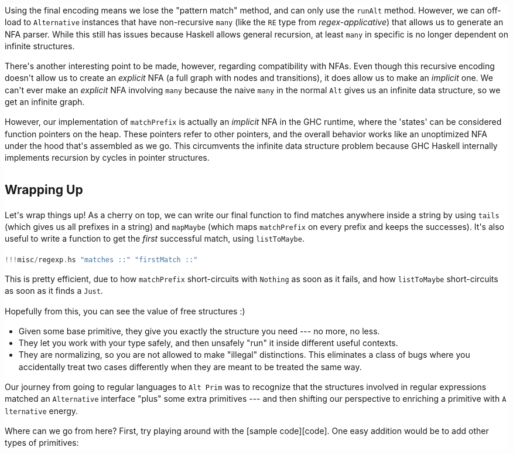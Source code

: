 Using the final encoding means we lose the "pattern match" method, and can
only use the `runAlt` method.  However, we can off-load to `Alternative`
instances that have non-recursive `many` (like the `RE` type from
*regex-applicative*) that allows us to generate an NFA parser.  While this
still has issues because Haskell allows general recursion, at least `many` in
specific is no longer dependent on infinite structures.

There's another interesting point to be made, however, regarding compatibility
with NFAs. Even though this recursive encoding doesn't allow us to create an
*explicit* NFA (a full graph with nodes and transitions), it does allow us to
make an *implicit* one.  We can't ever make an *explicit* NFA involving `many`
because the naive `many` in the normal `Alt` gives us an infinite data
structure, so we get an infinite graph.

However, our implementation of `matchPrefix` is actually an *implicit* NFA in
the GHC runtime, where the 'states' can be considered function pointers on the
heap.  These pointers refer to other pointers, and the overall behavior works
like an unoptimized NFA under the hood that's assembled as we go.  This
circumvents the infinite data structure problem because GHC Haskell internally
implements recursion by cycles in pointer structures.

Wrapping Up
-----------

Let's wrap things up!  As a cherry on top, we can write our final function to
find matches anywhere inside a string by using `tails` (which gives us all
prefixes in a string) and `mapMaybe` (which maps `matchPrefix` on every prefix
and keeps the successes).  It's also useful to write a function to get the
*first* successful match, using `listToMaybe`.

```haskell
!!!misc/regexp.hs "matches ::" "firstMatch ::"
```

This is pretty efficient, due to how `matchPrefix` short-circuits with
`Nothing` as soon as it fails, and how `listToMaybe` short-circuits as soon as
it finds a `Just`.

Hopefully from this, you can see the value of free structures :)

*   Given some base primitive, they give you exactly the structure you need ---
    no more, no less.
*   They let you work with your type safely, and then unsafely "run" it inside
    different useful contexts.
*   They are normalizing, so you are not allowed to make "illegal"
    distinctions.  This eliminates a class of bugs where you accidentally treat
    two cases differently when they are meant to be treated the same way.

Our journey from going to regular languages to `Alt Prim` was to recognize that
the structures involved in regular expressions matched an `Alternative`
interface "plus" some extra primitives --- and then shifting our perspective to
enriching a primitive with `Alternative` energy.

Where can we go from here?  First, try playing around with the [sample
code][code].  One easy addition would be to add other types of primitives:


[regex-applicative]: https://hackage.haskell.org/package/regex-applicative
[groups]: https://blog.jle.im/entry/alchemical-groups.html
[monads]: https://blog.jle.im/entry/interpreters-a-la-carte-duet.html
[const]: https://blog.jle.im/entry/const-applicative-and-monoids.html
[formal]: https://en.wikipedia.org/wiki/Regular_expression#Formal_language_theory
[typeclassopedia]: https://wiki.haskell.org/Typeclassopedia
[free]: https://hackage.haskell.org/package/free
[rankn]: https://ocharles.org.uk/guest-posts/2014-12-18-rank-n-types.html
[^many]: A caveat exists here for `many`.  More on this later!
[^perfect]: Note that there are some caveats that should be noted here, due to
[non-regular]: https://twanvl.nl/blog/haskell/non-regular1
[sfl]: https://en.wikipedia.org/wiki/Star-free_language
[NFA]: https://en.wikipedia.org/wiki/Nondeterministic_finite_automaton
[bsalc]: https://www.microsoft.com/en-us/research/publication/build-systems-la-carte/
[patreon]: https://www.patreon.com/justinle/overview